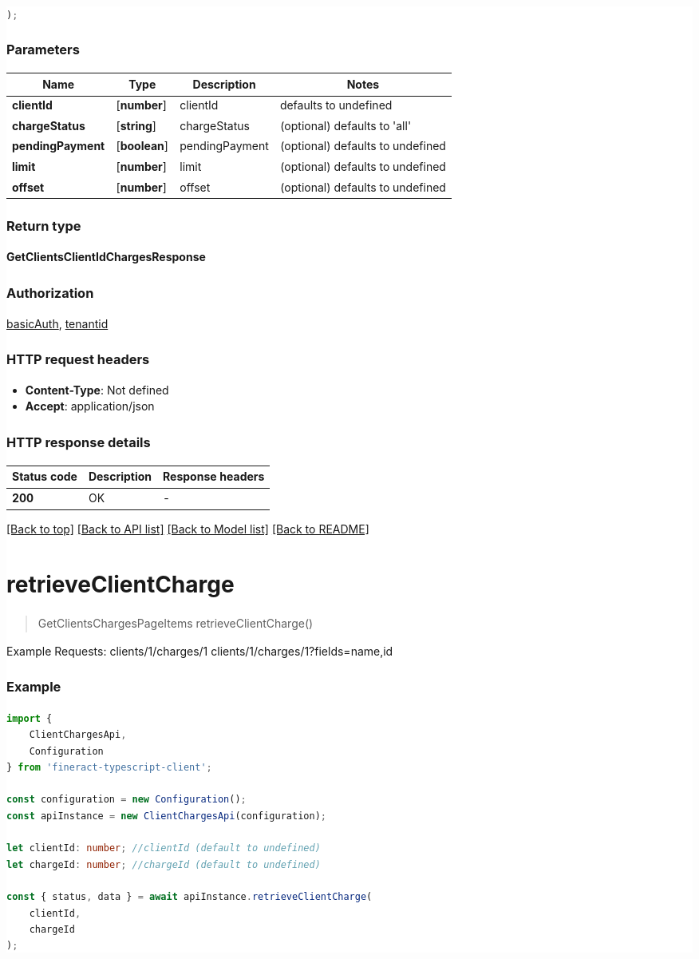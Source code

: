 ```typescript
);
```

### Parameters

|Name | Type | Description  | Notes|
|------------- | ------------- | ------------- | -------------|
| **clientId** | [**number**] | clientId | defaults to undefined|
| **chargeStatus** | [**string**] | chargeStatus | (optional) defaults to 'all'|
| **pendingPayment** | [**boolean**] | pendingPayment | (optional) defaults to undefined|
| **limit** | [**number**] | limit | (optional) defaults to undefined|
| **offset** | [**number**] | offset | (optional) defaults to undefined|


### Return type

**GetClientsClientIdChargesResponse**

### Authorization

[basicAuth](../README.md#basicAuth), [tenantid](../README.md#tenantid)

### HTTP request headers

 - **Content-Type**: Not defined
 - **Accept**: application/json


### HTTP response details
| Status code | Description | Response headers |
|-------------|-------------|------------------|
|**200** | OK |  -  |

[[Back to top]](#) [[Back to API list]](../README.md#documentation-for-api-endpoints) [[Back to Model list]](../README.md#documentation-for-models) [[Back to README]](../README.md)

# **retrieveClientCharge**
> GetClientsChargesPageItems retrieveClientCharge()

Example Requests: clients/1/charges/1   clients/1/charges/1?fields=name,id

### Example

```typescript
import {
    ClientChargesApi,
    Configuration
} from 'fineract-typescript-client';

const configuration = new Configuration();
const apiInstance = new ClientChargesApi(configuration);

let clientId: number; //clientId (default to undefined)
let chargeId: number; //chargeId (default to undefined)

const { status, data } = await apiInstance.retrieveClientCharge(
    clientId,
    chargeId
);
```
